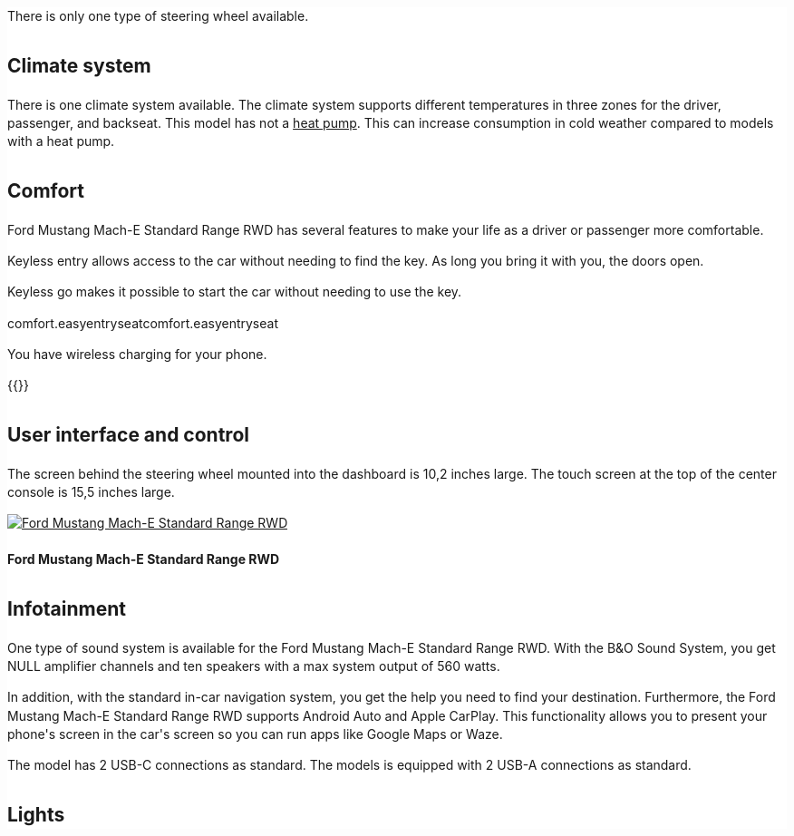 
There is only one type of steering wheel available. 

## Climate system

There is one climate system available. The  climate system supports different temperatures in three zones for the driver, passenger, and backseat. This model has not a [heat pump](../../../../technology/hvac/#heat-pump). This can increase consumption in cold weather compared to models with a heat pump. 

## Comfort

Ford Mustang Mach-E Standard Range RWD has several features to make your life as a driver or passenger more comfortable. 

Keyless entry allows access to the car without needing to find the key. As long you bring it with you, the doors open. 

Keyless go makes it possible to start the car without needing to use the key. 

comfort.easyentryseatcomfort.easyentryseat

You have wireless charging for your phone.  

{{<evkxdisplayaddarticle />}}



## User interface and control

The  screen behind the steering wheel mounted into the dashboard is 10,2 inches large. The touch screen at the top of the center console is 15,5 inches large. 


<figur>
<a href="https://media.evkx.net/multimedia/models/ford/mustang_mach-e/mustang_mach-e_standard_range_rwd/screens_1.jpg">
<img src="https://media.evkx.net/multimedia/models/ford/mustang_mach-e/mustang_mach-e_standard_range_rwd/screens_1_st.jpg" alt="Ford Mustang Mach-E Standard Range RWD" title="Ford Mustang Mach-E Standard Range RWD">
</a>
<figcaption><h4>Ford Mustang Mach-E Standard Range RWD</h4></figcaption></figur>


## Infotainment

One type of sound system is available for the Ford Mustang Mach-E Standard Range RWD. With the B&O Sound System, you get NULL amplifier channels and ten speakers with a max system output of 560 watts. 

In addition, with the standard in-car navigation system, you get the help you need to find your destination. Furthermore, the Ford Mustang Mach-E Standard Range RWD supports Android Auto and Apple CarPlay. This functionality allows you to present your phone's screen in the car's screen so you can run apps like Google Maps or Waze. 

The model has 2 USB-C connections as standard. The models is equipped with 2 USB-A connections as standard. 
## Lights
